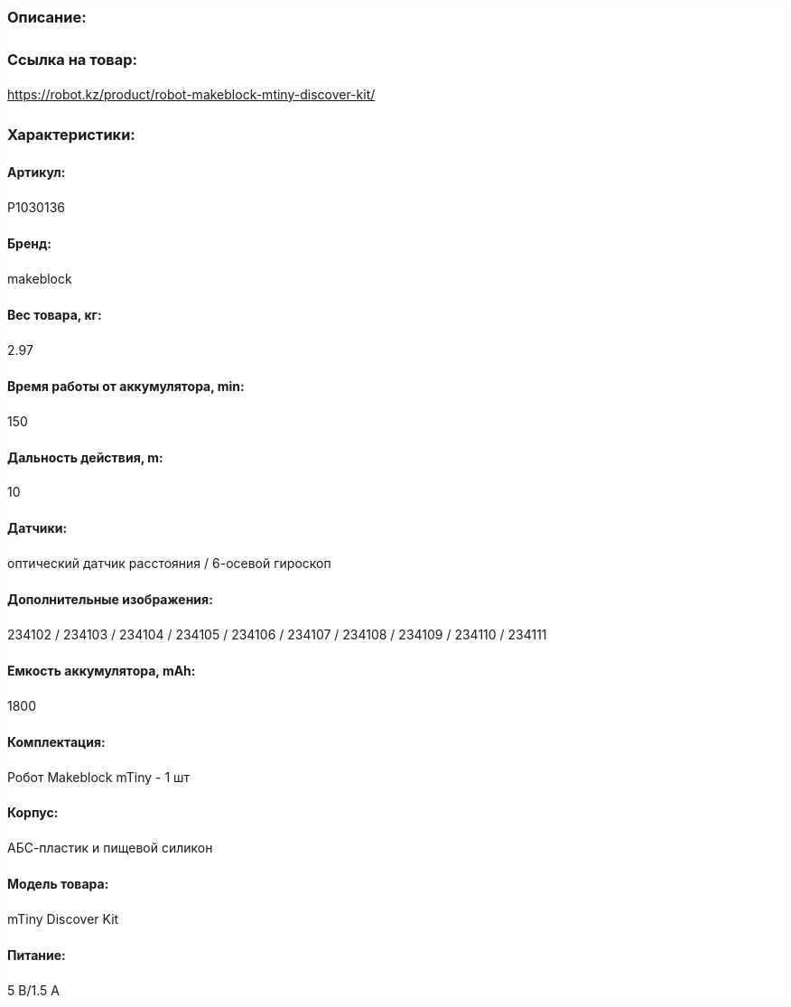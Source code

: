 ### Описание:



### Ссылка на товар:

https://robot.kz/product/robot-makeblock-mtiny-discover-kit/

### Характеристики:

#### Артикул:

P1030136

#### Бренд:

makeblock

#### Вес товара, кг:

2.97

#### Время работы от аккумулятора, min:

150

#### Дальность действия, m:

10

#### Датчики:

оптический датчик расстояния / 6-осевой гироскоп

#### Дополнительные изображения:

234102 / 234103 / 234104 / 234105 / 234106 / 234107 / 234108 / 234109 / 234110 / 234111

#### Емкость аккумулятора, mAh:

1800

#### Комплектация:

Робот Makeblock mTiny - 1 шт

#### Корпус:

AБС-пластик и пищевой силикон

#### Модель товара:

mTiny Discover Kit

#### Питание:

5 В/1.5 A
